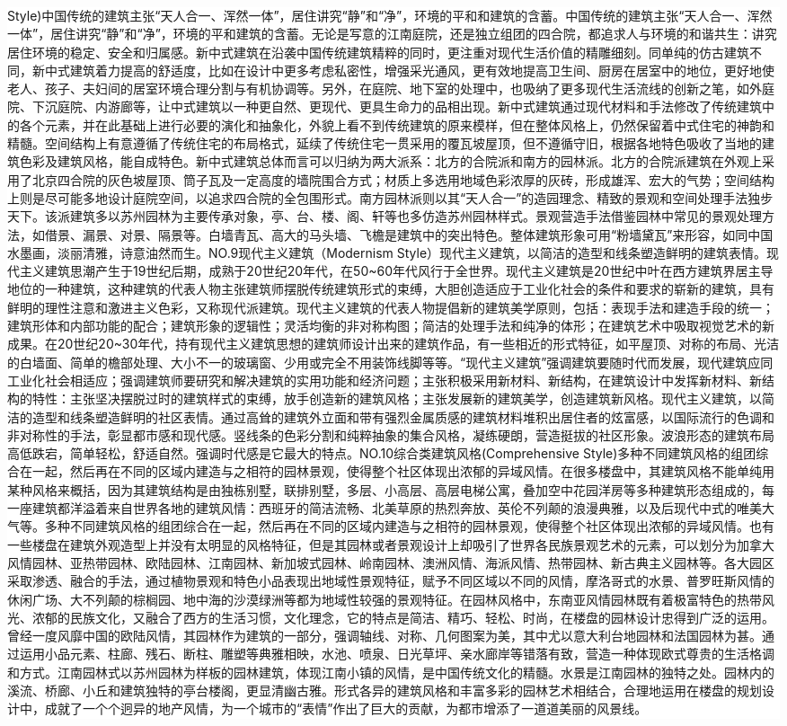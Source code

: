 Style)中国传统的建筑主张“天人合一、浑然一体”，居住讲究“静”和“净”，环境的平和和建筑的含蓄。中国传统的建筑主张“天人合一、浑然一体”，居住讲究“静”和“净”，环境的平和建筑的含蓄。无论是写意的江南庭院，还是独立组团的四合院，都追求人与环境的和谐共生：讲究居住环境的稳定、安全和归属感。新中式建筑在沿袭中国传统建筑精粹的同时，更注重对现代生活价值的精雕细刻。同单纯的仿古建筑不同，新中式建筑着力提高的舒适度，比如在设计中更多考虑私密性，增强采光通风，更有效地提高卫生间、厨房在居室中的地位，更好地使老人、孩子、夫妇间的居室环境合理分割与有机协调等。另外，在庭院、地下室的处理中，也吸纳了更多现代生活流线的创新之笔，如外庭院、下沉庭院、内游廊等，让中式建筑以一种更自然、更现代、更具生命力的品相出现。新中式建筑通过现代材料和手法修改了传统建筑中的各个元素，并在此基础上进行必要的演化和抽象化，外貌上看不到传统建筑的原来模样，但在整体风格上，仍然保留着中式住宅的神韵和精髓。空间结构上有意遵循了传统住宅的布局格式，延续了传统住宅一贯采用的覆瓦坡屋顶，但不遵循守旧，根据各地特色吸收了当地的建筑色彩及建筑风格，能自成特色。新中式建筑总体而言可以归纳为两大派系：北方的合院派和南方的园林派。北方的合院派建筑在外观上采用了北京四合院的灰色坡屋顶、筒子瓦及一定高度的墙院围合方式；材质上多选用地域色彩浓厚的灰砖，形成雄浑、宏大的气势；空间结构上则是尽可能多地设计庭院空间，以追求四合院的全包围形式。南方园林派则以其“天人合一”的造园理念、精致的景观和空间处理手法独步天下。该派建筑多以苏州园林为主要传承对象，亭、台、楼、阁、轩等也多仿造苏州园林样式。景观营造手法借鉴园林中常见的景观处理方法，如借景、漏景、对景、隔景等。白墙青瓦、高大的马头墙、飞檐是建筑中的突出特色。整体建筑形象可用“粉墙黛瓦”来形容，如同中国水墨画，淡丽清雅，诗意油然而生。NO.9现代主义建筑（Modernism Style）现代主义建筑，以简洁的造型和线条塑造鲜明的建筑表情。现代主义建筑思潮产生于19世纪后期，成熟于20世纪20年代，在50~60年代风行于全世界。现代主义建筑是20世纪中叶在西方建筑界居主导地位的一种建筑，这种建筑的代表人物主张建筑师摆脱传统建筑形式的束缚，大胆创造适应于工业化社会的条件和要求的崭新的建筑，具有鲜明的理性注意和激进主义色彩，又称现代派建筑。现代主义建筑的代表人物提倡新的建筑美学原则，包括：表现手法和建造手段的统一；建筑形体和内部功能的配合；建筑形象的逻辑性；灵活均衡的非对称构图；简洁的处理手法和纯净的体形；在建筑艺术中吸取视觉艺术的新成果。在20世纪20~30年代，持有现代主义建筑思想的建筑师设计出来的建筑作品，有一些相近的形式特征，如平屋顶、对称的布局、光洁的白墙面、简单的檐部处理、大小不一的玻璃窗、少用或完全不用装饰线脚等等。“现代主义建筑”强调建筑要随时代而发展，现代建筑应同工业化社会相适应；强调建筑师要研究和解决建筑的实用功能和经济问题；主张积极采用新材料、新结构，在建筑设计中发挥新材料、新结构的特性：主张坚决摆脱过时的建筑样式的束缚，放手创造新的建筑风格；主张发展新的建筑美学，创造建筑新风格。现代主义建筑，以简洁的造型和线条塑造鲜明的社区表情。通过高耸的建筑外立面和带有强烈金属质感的建筑材料堆积出居住者的炫富感，以国际流行的色调和非对称性的手法，彰显都市感和现代感。竖线条的色彩分割和纯粹抽象的集合风格，凝练硬朗，营造挺拔的社区形象。波浪形态的建筑布局高低跌宕，简单轻松，舒适自然。强调时代感是它最大的特点。NO.10综合类建筑风格(Comprehensive Style)多种不同建筑风格的组团综合在一起，然后再在不同的区域内建造与之相符的园林景观，使得整个社区体现出浓郁的异域风情。在很多楼盘中，其建筑风格不能单纯用某种风格来概括，因为其建筑结构是由独栋别墅，联排别墅，多层、小高层、高层电梯公寓，叠加空中花园洋房等多种建筑形态组成的，每一座建筑都洋溢着来自世界各地的建筑风情：西班牙的简洁流畅、北美草原的热烈奔放、英伦不列颠的浪漫典雅，以及后现代中式的唯美大气等。多种不同建筑风格的组团综合在一起，然后再在不同的区域内建造与之相符的园林景观，使得整个社区体现出浓郁的异域风情。也有一些楼盘在建筑外观造型上并没有太明显的风格特征，但是其园林或者景观设计上却吸引了世界各民族景观艺术的元素，可以划分为加拿大风情园林、亚热带园林、欧陆园林、江南园林、新加坡式园林、岭南园林、澳洲风情、海派风情、热带园林、新古典主义园林等。各大园区采取渗透、融合的手法，通过植物景观和特色小品表现出地域性景观特征，赋予不同区域以不同的风情，摩洛哥式的水景、普罗旺斯风情的休闲广场、大不列颠的棕榈园、地中海的沙漠绿洲等都为地域性较强的景观特征。在园林风格中，东南亚风情园林既有着极富特色的热带风光、浓郁的民族文化，又融合了西方的生活习惯，文化理念，它的特点是简洁、精巧、轻松、时尚，在楼盘的园林设计忠得到广泛的运用。曾经一度风靡中国的欧陆风情，其园林作为建筑的一部分，强调轴线、对称、几何图案为美，其中尤以意大利台地园林和法国园林为甚。通过运用小品元素、柱廊、残石、断柱、雕塑等典雅相映，水池、喷泉、日光草坪、亲水廊岸等错落有致，营造一种体现欧式尊贵的生活格调和方式。江南园林式以苏州园林为样板的园林建筑，体现江南小镇的风情，是中国传统文化的精髓。水景是江南园林的独特之处。园林内的溪流、桥廊、小丘和建筑独特的亭台楼阁，更显清幽古雅。形式各异的建筑风格和丰富多彩的园林艺术相结合，合理地运用在楼盘的规划设计中，成就了一个个迥异的地产风情，为一个城市的“表情”作出了巨大的贡献，为都市增添了一道道美丽的风景线。